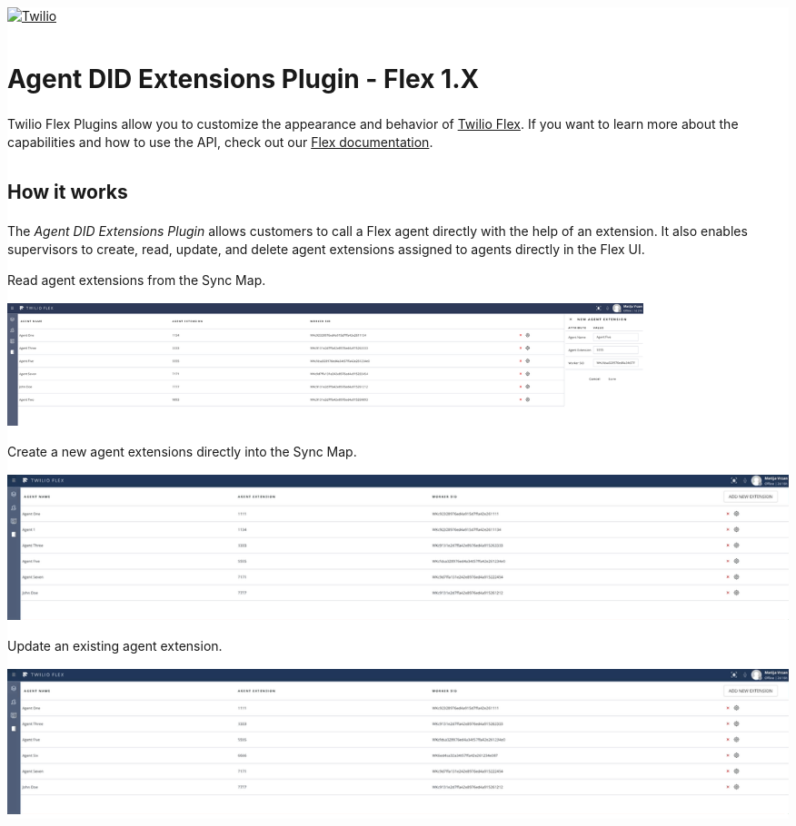 <a  href="https://www.twilio.com">
<img  src="https://static0.twilio.com/marketing/bundles/marketing/img/logos/wordmark-red.svg"  alt="Twilio"  width="250"  />
</a>

# Agent DID Extensions Plugin - Flex 1.X

Twilio Flex Plugins allow you to customize the appearance and behavior of [Twilio Flex](https://www.twilio.com/flex). If you want to learn more about the capabilities and how to use the API, check out our [Flex documentation](https://www.twilio.com/docs/flex).

## How it works

The _Agent DID Extensions Plugin_ allows customers to call a Flex agent directly with the help of an extension. It also enables supervisors to create, read, update, and delete agent extensions assigned to agents directly in the Flex UI.

Read agent extensions from the Sync Map.

<img width="700px" src="./screenshots/agent-did-extensions-flexui.png"/>

Create a new agent extensions directly into the Sync Map.

![](./screenshots/add-extension.gif)

Update an existing agent extension.

![](./screenshots/update-extension.gif)
